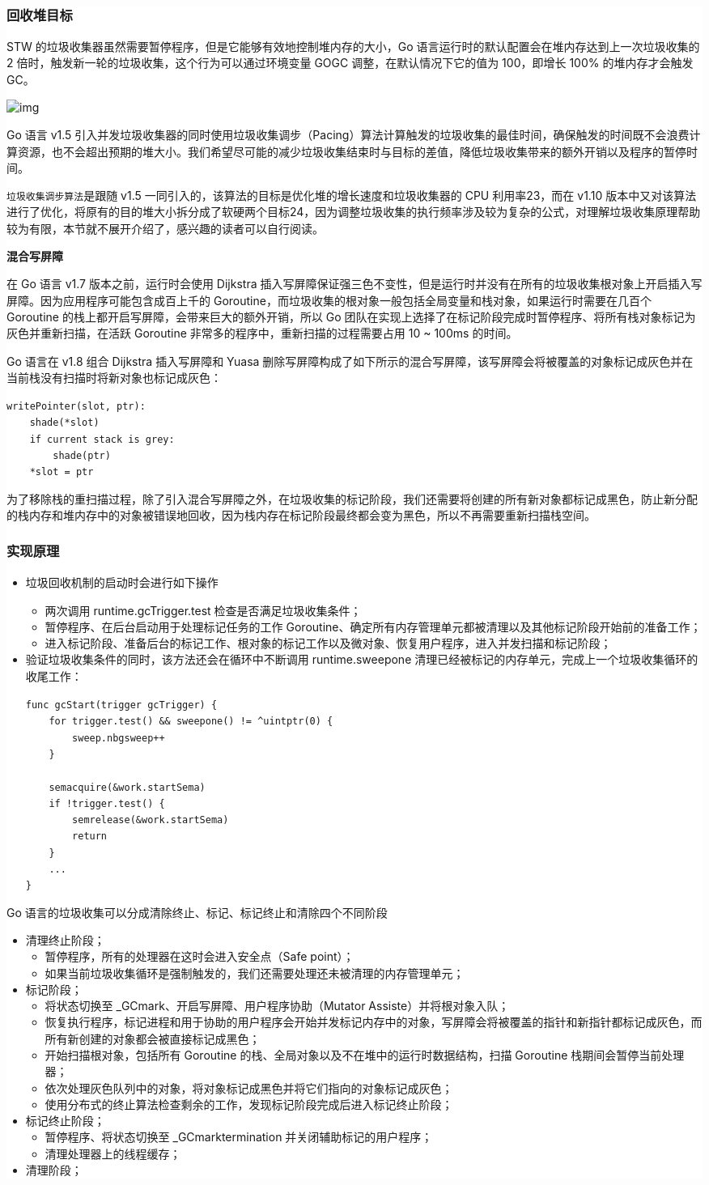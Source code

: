 ### 回收堆目标
STW 的垃圾收集器虽然需要暂停程序，但是它能够有效地控制堆内存的大小，Go 语言运行时的默认配置会在堆内存达到上一次垃圾收集的 2 倍时，触发新一轮的垃圾收集，这个行为可以通过环境变量 GOGC 调整，在默认情况下它的值为 100，即增长 100% 的堆内存才会触发 GC。

![img](https://img.draveness.me/2020-03-16-15843705141890-concurrent-garbage-collector-heap.png)

Go 语言 v1.5 引入并发垃圾收集器的同时使用垃圾收集调步（Pacing）算法计算触发的垃圾收集的最佳时间，确保触发的时间既不会浪费计算资源，也不会超出预期的堆大小。我们希望尽可能的减少垃圾收集结束时与目标的差值，降低垃圾收集带来的额外开销以及程序的暂停时间。

`垃圾收集调步算法`是跟随 v1.5 一同引入的，该算法的目标是优化堆的增长速度和垃圾收集器的 CPU 利用率23，而在 v1.10 版本中又对该算法进行了优化，将原有的目的堆大小拆分成了软硬两个目标24，因为调整垃圾收集的执行频率涉及较为复杂的公式，对理解垃圾收集原理帮助较为有限，本节就不展开介绍了，感兴趣的读者可以自行阅读。

**混合写屏障**

在 Go 语言 v1.7 版本之前，运行时会使用 Dijkstra 插入写屏障保证强三色不变性，但是运行时并没有在所有的垃圾收集根对象上开启插入写屏障。因为应用程序可能包含成百上千的 Goroutine，而垃圾收集的根对象一般包括全局变量和栈对象，如果运行时需要在几百个 Goroutine 的栈上都开启写屏障，会带来巨大的额外开销，所以 Go 团队在实现上选择了在标记阶段完成时暂停程序、将所有栈对象标记为灰色并重新扫描，在活跃 Goroutine 非常多的程序中，重新扫描的过程需要占用 10 ~ 100ms 的时间。

Go 语言在 v1.8 组合 Dijkstra 插入写屏障和 Yuasa 删除写屏障构成了如下所示的混合写屏障，该写屏障会将被覆盖的对象标记成灰色并在当前栈没有扫描时将新对象也标记成灰色：
```
writePointer(slot, ptr):
    shade(*slot)
    if current stack is grey:
        shade(ptr)
    *slot = ptr
```
为了移除栈的重扫描过程，除了引入混合写屏障之外，在垃圾收集的标记阶段，我们还需要将创建的所有新对象都标记成黑色，防止新分配的栈内存和堆内存中的对象被错误地回收，因为栈内存在标记阶段最终都会变为黑色，所以不再需要重新扫描栈空间。

### 实现原理

- 垃圾回收机制的启动时会进行如下操作
    >
    - 两次调用 runtime.gcTrigger.test 检查是否满足垃圾收集条件；
    - 暂停程序、在后台启动用于处理标记任务的工作 Goroutine、确定所有内存管理单元都被清理以及其他标记阶段开始前的准备工作；
    - 进入标记阶段、准备后台的标记工作、根对象的标记工作以及微对象、恢复用户程序，进入并发扫描和标记阶段；
- 验证垃圾收集条件的同时，该方法还会在循环中不断调用 runtime.sweepone 清理已经被标记的内存单元，完成上一个垃圾收集循环的收尾工作：
    ```
    func gcStart(trigger gcTrigger) {
        for trigger.test() && sweepone() != ^uintptr(0) {
            sweep.nbgsweep++
        }

        semacquire(&work.startSema)
        if !trigger.test() {
            semrelease(&work.startSema)
            return
        }
        ...
    }
    ```

Go 语言的垃圾收集可以分成清除终止、标记、标记终止和清除四个不同阶段
- 清理终止阶段；
    - 暂停程序，所有的处理器在这时会进入安全点（Safe point）；
    - 如果当前垃圾收集循环是强制触发的，我们还需要处理还未被清理的内存管理单元；
- 标记阶段；
    - 将状态切换至 _GCmark、开启写屏障、用户程序协助（Mutator Assiste）并将根对象入队；
    - 恢复执行程序，标记进程和用于协助的用户程序会开始并发标记内存中的对象，写屏障会将被覆盖的指针和新指针都标记成灰色，而所有新创建的对象都会被直接标记成黑色；
    - 开始扫描根对象，包括所有 Goroutine 的栈、全局对象以及不在堆中的运行时数据结构，扫描 Goroutine 栈期间会暂停当前处理器；
    - 依次处理灰色队列中的对象，将对象标记成黑色并将它们指向的对象标记成灰色；
    - 使用分布式的终止算法检查剩余的工作，发现标记阶段完成后进入标记终止阶段；
- 标记终止阶段；
    - 暂停程序、将状态切换至 _GCmarktermination 并关闭辅助标记的用户程序；
    - 清理处理器上的线程缓存；
- 清理阶段；
